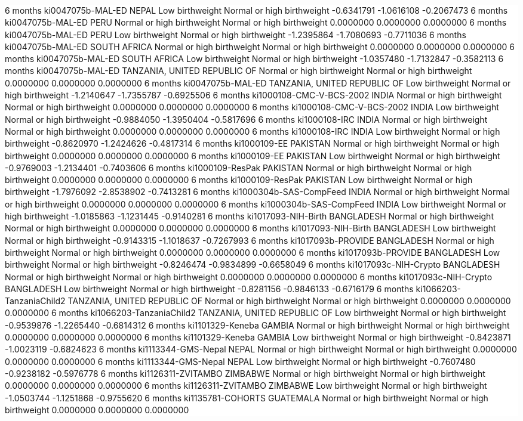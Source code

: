 6 months    ki0047075b-MAL-ED          NEPAL                          Low birthweight              Normal or high birthweight    -0.6341791   -1.0616108   -0.2067473
6 months    ki0047075b-MAL-ED          PERU                           Normal or high birthweight   Normal or high birthweight     0.0000000    0.0000000    0.0000000
6 months    ki0047075b-MAL-ED          PERU                           Low birthweight              Normal or high birthweight    -1.2395864   -1.7080693   -0.7711036
6 months    ki0047075b-MAL-ED          SOUTH AFRICA                   Normal or high birthweight   Normal or high birthweight     0.0000000    0.0000000    0.0000000
6 months    ki0047075b-MAL-ED          SOUTH AFRICA                   Low birthweight              Normal or high birthweight    -1.0357480   -1.7132847   -0.3582113
6 months    ki0047075b-MAL-ED          TANZANIA, UNITED REPUBLIC OF   Normal or high birthweight   Normal or high birthweight     0.0000000    0.0000000    0.0000000
6 months    ki0047075b-MAL-ED          TANZANIA, UNITED REPUBLIC OF   Low birthweight              Normal or high birthweight    -1.2140647   -1.7355787   -0.6925506
6 months    ki1000108-CMC-V-BCS-2002   INDIA                          Normal or high birthweight   Normal or high birthweight     0.0000000    0.0000000    0.0000000
6 months    ki1000108-CMC-V-BCS-2002   INDIA                          Low birthweight              Normal or high birthweight    -0.9884050   -1.3950404   -0.5817696
6 months    ki1000108-IRC              INDIA                          Normal or high birthweight   Normal or high birthweight     0.0000000    0.0000000    0.0000000
6 months    ki1000108-IRC              INDIA                          Low birthweight              Normal or high birthweight    -0.8620970   -1.2424626   -0.4817314
6 months    ki1000109-EE               PAKISTAN                       Normal or high birthweight   Normal or high birthweight     0.0000000    0.0000000    0.0000000
6 months    ki1000109-EE               PAKISTAN                       Low birthweight              Normal or high birthweight    -0.9769003   -1.2134401   -0.7403606
6 months    ki1000109-ResPak           PAKISTAN                       Normal or high birthweight   Normal or high birthweight     0.0000000    0.0000000    0.0000000
6 months    ki1000109-ResPak           PAKISTAN                       Low birthweight              Normal or high birthweight    -1.7976092   -2.8538902   -0.7413281
6 months    ki1000304b-SAS-CompFeed    INDIA                          Normal or high birthweight   Normal or high birthweight     0.0000000    0.0000000    0.0000000
6 months    ki1000304b-SAS-CompFeed    INDIA                          Low birthweight              Normal or high birthweight    -1.0185863   -1.1231445   -0.9140281
6 months    ki1017093-NIH-Birth        BANGLADESH                     Normal or high birthweight   Normal or high birthweight     0.0000000    0.0000000    0.0000000
6 months    ki1017093-NIH-Birth        BANGLADESH                     Low birthweight              Normal or high birthweight    -0.9143315   -1.1018637   -0.7267993
6 months    ki1017093b-PROVIDE         BANGLADESH                     Normal or high birthweight   Normal or high birthweight     0.0000000    0.0000000    0.0000000
6 months    ki1017093b-PROVIDE         BANGLADESH                     Low birthweight              Normal or high birthweight    -0.8246474   -0.9834899   -0.6658049
6 months    ki1017093c-NIH-Crypto      BANGLADESH                     Normal or high birthweight   Normal or high birthweight     0.0000000    0.0000000    0.0000000
6 months    ki1017093c-NIH-Crypto      BANGLADESH                     Low birthweight              Normal or high birthweight    -0.8281156   -0.9846133   -0.6716179
6 months    ki1066203-TanzaniaChild2   TANZANIA, UNITED REPUBLIC OF   Normal or high birthweight   Normal or high birthweight     0.0000000    0.0000000    0.0000000
6 months    ki1066203-TanzaniaChild2   TANZANIA, UNITED REPUBLIC OF   Low birthweight              Normal or high birthweight    -0.9539876   -1.2265440   -0.6814312
6 months    ki1101329-Keneba           GAMBIA                         Normal or high birthweight   Normal or high birthweight     0.0000000    0.0000000    0.0000000
6 months    ki1101329-Keneba           GAMBIA                         Low birthweight              Normal or high birthweight    -0.8423871   -1.0023119   -0.6824623
6 months    ki1113344-GMS-Nepal        NEPAL                          Normal or high birthweight   Normal or high birthweight     0.0000000    0.0000000    0.0000000
6 months    ki1113344-GMS-Nepal        NEPAL                          Low birthweight              Normal or high birthweight    -0.7607480   -0.9238182   -0.5976778
6 months    ki1126311-ZVITAMBO         ZIMBABWE                       Normal or high birthweight   Normal or high birthweight     0.0000000    0.0000000    0.0000000
6 months    ki1126311-ZVITAMBO         ZIMBABWE                       Low birthweight              Normal or high birthweight    -1.0503744   -1.1251868   -0.9755620
6 months    ki1135781-COHORTS          GUATEMALA                      Normal or high birthweight   Normal or high birthweight     0.0000000    0.0000000    0.0000000